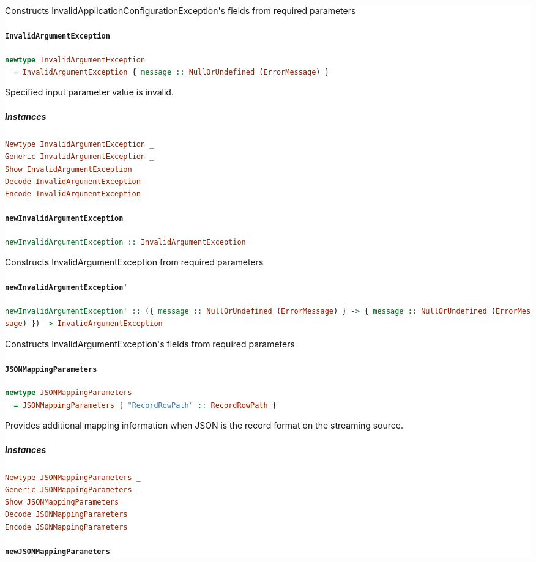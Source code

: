 Constructs InvalidApplicationConfigurationException's fields from required parameters

#### `InvalidArgumentException`

``` purescript
newtype InvalidArgumentException
  = InvalidArgumentException { message :: NullOrUndefined (ErrorMessage) }
```

<p>Specified input parameter value is invalid.</p>

##### Instances
``` purescript
Newtype InvalidArgumentException _
Generic InvalidArgumentException _
Show InvalidArgumentException
Decode InvalidArgumentException
Encode InvalidArgumentException
```

#### `newInvalidArgumentException`

``` purescript
newInvalidArgumentException :: InvalidArgumentException
```

Constructs InvalidArgumentException from required parameters

#### `newInvalidArgumentException'`

``` purescript
newInvalidArgumentException' :: ({ message :: NullOrUndefined (ErrorMessage) } -> { message :: NullOrUndefined (ErrorMessage) }) -> InvalidArgumentException
```

Constructs InvalidArgumentException's fields from required parameters

#### `JSONMappingParameters`

``` purescript
newtype JSONMappingParameters
  = JSONMappingParameters { "RecordRowPath" :: RecordRowPath }
```

<p>Provides additional mapping information when JSON is the record format on the streaming source.</p>

##### Instances
``` purescript
Newtype JSONMappingParameters _
Generic JSONMappingParameters _
Show JSONMappingParameters
Decode JSONMappingParameters
Encode JSONMappingParameters
```

#### `newJSONMappingParameters`
